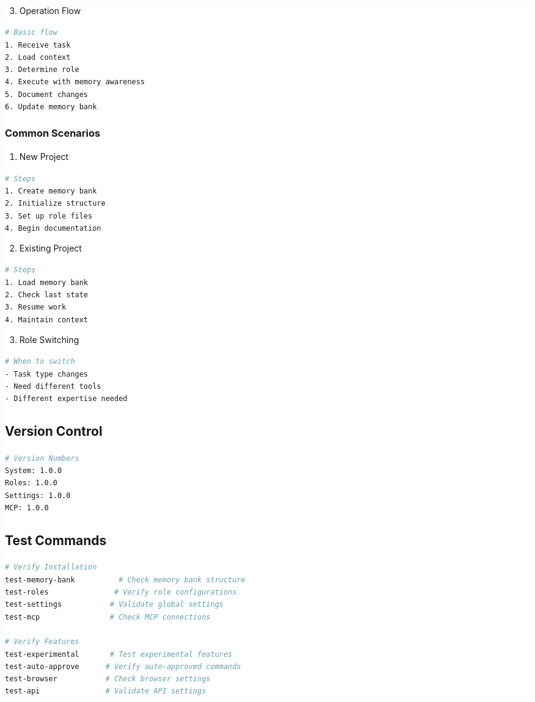 3. Operation Flow
```bash
# Basic flow
1. Receive task
2. Load context
3. Determine role
4. Execute with memory awareness
5. Document changes
6. Update memory bank
```

### Common Scenarios
1. New Project
```bash
# Steps
1. Create memory bank
2. Initialize structure
3. Set up role files
4. Begin documentation
```

2. Existing Project
```bash
# Steps
1. Load memory bank
2. Check last state
3. Resume work
4. Maintain context
```

3. Role Switching
```bash
# When to switch
- Task type changes
- Need different tools
- Different expertise needed
```

## Version Control
```bash
# Version Numbers
System: 1.0.0
Roles: 1.0.0
Settings: 1.0.0
MCP: 1.0.0
```

## Test Commands
```bash
# Verify Installation
test-memory-bank          # Check memory bank structure
test-roles               # Verify role configurations
test-settings           # Validate global settings
test-mcp                # Check MCP connections

# Verify Features
test-experimental       # Test experimental features
test-auto-approve      # Verify auto-approved commands
test-browser           # Check browser settings
test-api               # Validate API settings
```
